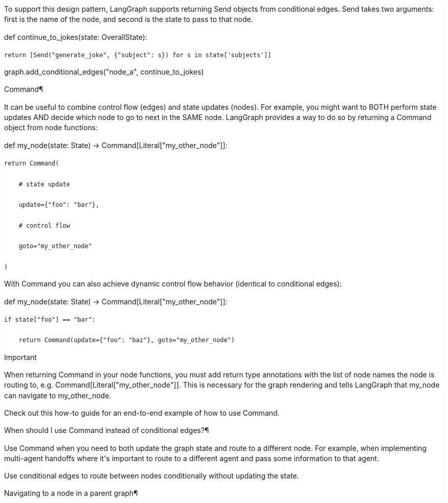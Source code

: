 To support this design pattern, LangGraph supports returning Send objects from conditional edges. Send takes two arguments: first is the name of the node, and second is the state to pass to that node.

def continue_to_jokes(state: OverallState):

    return [Send("generate_joke", {"subject": s}) for s in state['subjects']]



graph.add_conditional_edges("node_a", continue_to_jokes)

Command¶

It can be useful to combine control flow (edges) and state updates (nodes). For example, you might want to BOTH perform state updates AND decide which node to go to next in the SAME node. LangGraph provides a way to do so by returning a Command object from node functions:

def my_node(state: State) -> Command[Literal["my_other_node"]]:

    return Command(

        # state update

        update={"foo": "bar"},

        # control flow

        goto="my_other_node"

    )


With Command you can also achieve dynamic control flow behavior (identical to conditional edges):

def my_node(state: State) -> Command[Literal["my_other_node"]]:

    if state["foo"] == "bar":

        return Command(update={"foo": "baz"}, goto="my_other_node")


Important

When returning Command in your node functions, you must add return type annotations with the list of node names the node is routing to, e.g. Command[Literal["my_other_node"]]. This is necessary for the graph rendering and tells LangGraph that my_node can navigate to my_other_node.

Check out this how-to guide for an end-to-end example of how to use Command.

When should I use Command instead of conditional edges?¶

Use Command when you need to both update the graph state and route to a different node. For example, when implementing multi-agent handoffs where it's important to route to a different agent and pass some information to that agent.

Use conditional edges to route between nodes conditionally without updating the state.

Navigating to a node in a parent graph¶

